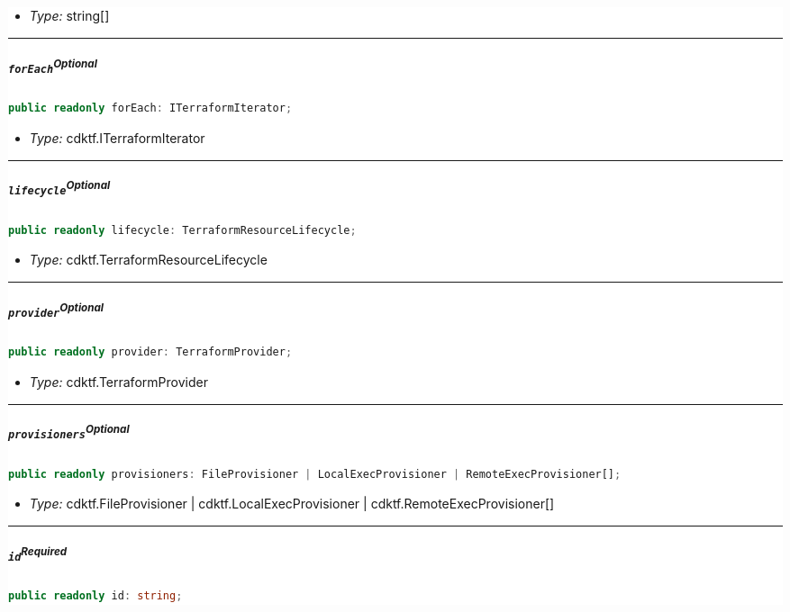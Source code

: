 - *Type:* string[]

---

##### `forEach`<sup>Optional</sup> <a name="forEach" id="rhizo-co-terraform-provider-grafana.folderPermissionItem.FolderPermissionItem.property.forEach"></a>

```typescript
public readonly forEach: ITerraformIterator;
```

- *Type:* cdktf.ITerraformIterator

---

##### `lifecycle`<sup>Optional</sup> <a name="lifecycle" id="rhizo-co-terraform-provider-grafana.folderPermissionItem.FolderPermissionItem.property.lifecycle"></a>

```typescript
public readonly lifecycle: TerraformResourceLifecycle;
```

- *Type:* cdktf.TerraformResourceLifecycle

---

##### `provider`<sup>Optional</sup> <a name="provider" id="rhizo-co-terraform-provider-grafana.folderPermissionItem.FolderPermissionItem.property.provider"></a>

```typescript
public readonly provider: TerraformProvider;
```

- *Type:* cdktf.TerraformProvider

---

##### `provisioners`<sup>Optional</sup> <a name="provisioners" id="rhizo-co-terraform-provider-grafana.folderPermissionItem.FolderPermissionItem.property.provisioners"></a>

```typescript
public readonly provisioners: FileProvisioner | LocalExecProvisioner | RemoteExecProvisioner[];
```

- *Type:* cdktf.FileProvisioner | cdktf.LocalExecProvisioner | cdktf.RemoteExecProvisioner[]

---

##### `id`<sup>Required</sup> <a name="id" id="rhizo-co-terraform-provider-grafana.folderPermissionItem.FolderPermissionItem.property.id"></a>

```typescript
public readonly id: string;
```
